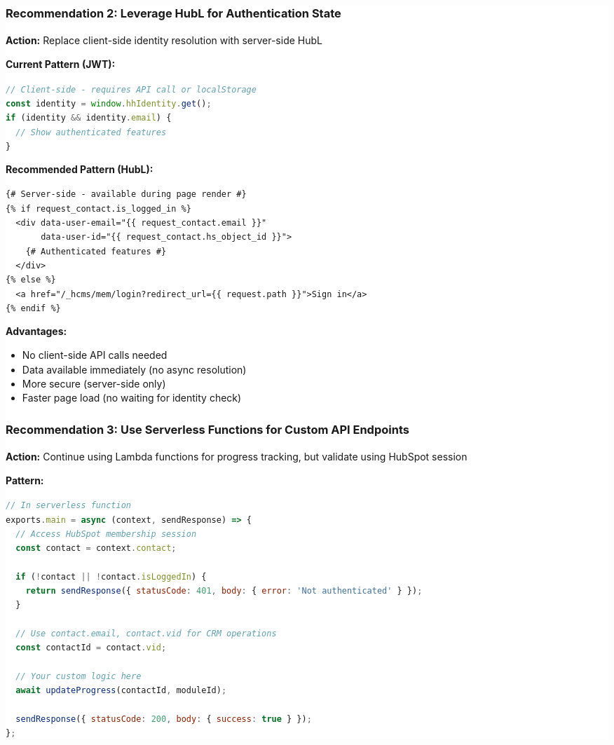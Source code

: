 ### Recommendation 2: Leverage HubL for Authentication State
**Action:** Replace client-side identity resolution with server-side HubL

**Current Pattern (JWT):**
```javascript
// Client-side - requires API call or localStorage
const identity = window.hhIdentity.get();
if (identity && identity.email) {
  // Show authenticated features
}
```

**Recommended Pattern (HubL):**
```hubl
{# Server-side - available during page render #}
{% if request_contact.is_logged_in %}
  <div data-user-email="{{ request_contact.email }}"
       data-user-id="{{ request_contact.hs_object_id }}">
    {# Authenticated features #}
  </div>
{% else %}
  <a href="/_hcms/mem/login?redirect_url={{ request.path }}">Sign in</a>
{% endif %}
```

**Advantages:**
- No client-side API calls needed
- Data available immediately (no async resolution)
- More secure (server-side only)
- Faster page load (no waiting for identity check)

### Recommendation 3: Use Serverless Functions for Custom API Endpoints
**Action:** Continue using Lambda functions for progress tracking, but validate using HubSpot session

**Pattern:**
```javascript
// In serverless function
exports.main = async (context, sendResponse) => {
  // Access HubSpot membership session
  const contact = context.contact;

  if (!contact || !contact.isLoggedIn) {
    return sendResponse({ statusCode: 401, body: { error: 'Not authenticated' } });
  }

  // Use contact.email, contact.vid for CRM operations
  const contactId = contact.vid;

  // Your custom logic here
  await updateProgress(contactId, moduleId);

  sendResponse({ statusCode: 200, body: { success: true } });
};
```
